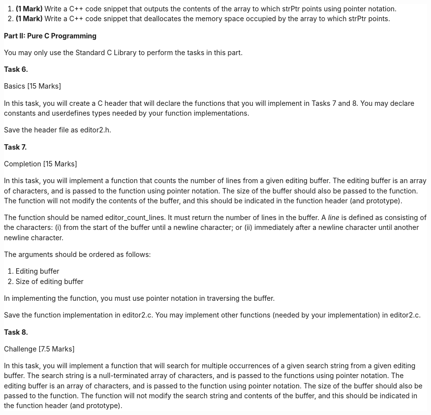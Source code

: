 <ol>

 <li><strong>(1 Mark) </strong>Write a C++ code snippet that outputs the contents of the array to which strPtr points using pointer notation.</li>

 <li><strong>(1 Mark) </strong>Write a C++ code snippet that deallocates the memory space occupied by the array to which strPtr points.</li>

</ol>

<strong>Part II: Pure C Programming</strong>

You may only use the Standard C Library to perform the tasks in this part.

<strong>Task 6.</strong>

Basics [15 Marks]

In this task, you will create a C header that will declare the functions that you will implement in Tasks 7 and 8. You may declare constants and userdefines types needed by your function implementations.

Save the header file as editor2.h.

<strong>Task 7.</strong>

Completion [15 Marks]

In this task, you will implement a function that counts the number of lines from a given editing buffer. The editing buffer is an array of characters, and is passed to the function using pointer notation. The size of the buffer should also be passed to the function. The function will not modify the contents of the buffer, and this should be indicated in the function header (and prototype).

The function should be named editor_count_lines. It must return the number of lines in the buffer. A <em>line </em>is defined as consisting of the characters: (i) from the start of the buffer until a newline character; or (ii) immediately after a newline character until another newline character.

The arguments should be ordered as follows:

<ol>

 <li>Editing buffer</li>

 <li>Size of editing buffer</li>

</ol>

In implementing the function, you must use pointer notation in traversing the buffer.

Save the function implementation in editor2.c. You may implement other functions (needed by your implementation) in editor2.c.

<strong>Task 8.</strong>

Challenge [7.5 Marks]

In this task, you will implement a function that will search for multiple occurrences of a given search string from a given editing buffer. The search string is a null-terminated array of characters, and is passed to the functions using pointer notation. The editing buffer is an array of characters, and is passed to the function using pointer notation. The size of the buffer should also be passed to the function. The function will not modify the search string and contents of the buffer, and this should be indicated in the function header (and prototype).
